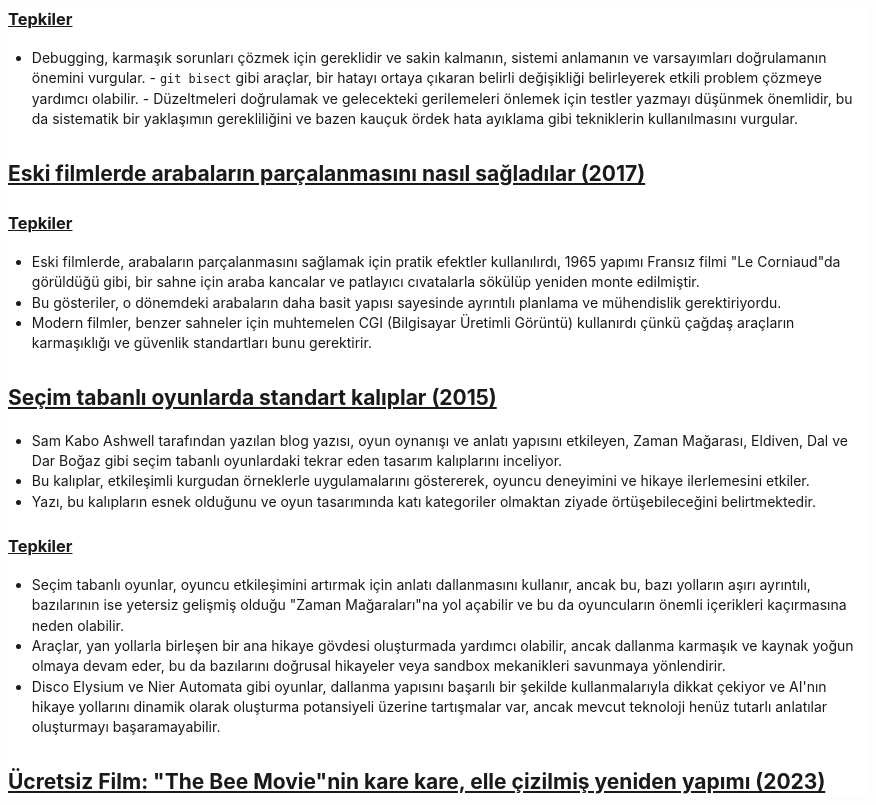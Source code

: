 ### [Tepkiler](https://news.ycombinator.com/item?id=42682602)

- Debugging, karmaşık sorunları çözmek için gereklidir ve sakin kalmanın, sistemi anlamanın ve varsayımları doğrulamanın önemini vurgular. - `git bisect` gibi araçlar, bir hatayı ortaya çıkaran belirli değişikliği belirleyerek etkili problem çözmeye yardımcı olabilir. - Düzeltmeleri doğrulamak ve gelecekteki gerilemeleri önlemek için testler yazmayı düşünmek önemlidir, bu da sistematik bir yaklaşımın gerekliliğini ve bazen kauçuk ördek hata ayıklama gibi tekniklerin kullanılmasını vurgular.

## [Eski filmlerde arabaların parçalanmasını nasıl sağladılar (2017)](https://movies.stackexchange.com/questions/79161/how-did-they-make-cars-fall-apart-in-old-movies)

### [Tepkiler](https://news.ycombinator.com/item?id=42679127)

- Eski filmlerde, arabaların parçalanmasını sağlamak için pratik efektler kullanılırdı, 1965 yapımı Fransız filmi "Le Corniaud"da görüldüğü gibi, bir sahne için araba kancalar ve patlayıcı cıvatalarla sökülüp yeniden monte edilmiştir.
- Bu gösteriler, o dönemdeki arabaların daha basit yapısı sayesinde ayrıntılı planlama ve mühendislik gerektiriyordu.
- Modern filmler, benzer sahneler için muhtemelen CGI (Bilgisayar Üretimli Görüntü) kullanırdı çünkü çağdaş araçların karmaşıklığı ve güvenlik standartları bunu gerektirir.

## [Seçim tabanlı oyunlarda standart kalıplar (2015)](https://heterogenoustasks.wordpress.com/2015/01/26/standard-patterns-in-choice-based-games/)

- Sam Kabo Ashwell tarafından yazılan blog yazısı, oyun oynanışı ve anlatı yapısını etkileyen, Zaman Mağarası, Eldiven, Dal ve Dar Boğaz gibi seçim tabanlı oyunlardaki tekrar eden tasarım kalıplarını inceliyor.
- Bu kalıplar, etkileşimli kurgudan örneklerle uygulamalarını göstererek, oyuncu deneyimini ve hikaye ilerlemesini etkiler.
- Yazı, bu kalıpların esnek olduğunu ve oyun tasarımında katı kategoriler olmaktan ziyade örtüşebileceğini belirtmektedir.

### [Tepkiler](https://news.ycombinator.com/item?id=42678647)

- Seçim tabanlı oyunlar, oyuncu etkileşimini artırmak için anlatı dallanmasını kullanır, ancak bu, bazı yolların aşırı ayrıntılı, bazılarının ise yetersiz gelişmiş olduğu "Zaman Mağaraları"na yol açabilir ve bu da oyuncuların önemli içerikleri kaçırmasına neden olabilir.
- Araçlar, yan yollarla birleşen bir ana hikaye gövdesi oluşturmada yardımcı olabilir, ancak dallanma karmaşık ve kaynak yoğun olmaya devam eder, bu da bazılarını doğrusal hikayeler veya sandbox mekanikleri savunmaya yönlendirir.
- Disco Elysium ve Nier Automata gibi oyunlar, dallanma yapısını başarılı bir şekilde kullanmalarıyla dikkat çekiyor ve AI'nın hikaye yollarını dinamik olarak oluşturma potansiyeli üzerine tartışmalar var, ancak mevcut teknoloji henüz tutarlı anlatılar oluşturmayı başaramayabilir.

## [Ücretsiz Film: "The Bee Movie"nin kare kare, elle çizilmiş yeniden yapımı (2023)](https://thefreemovie.buzz/)

